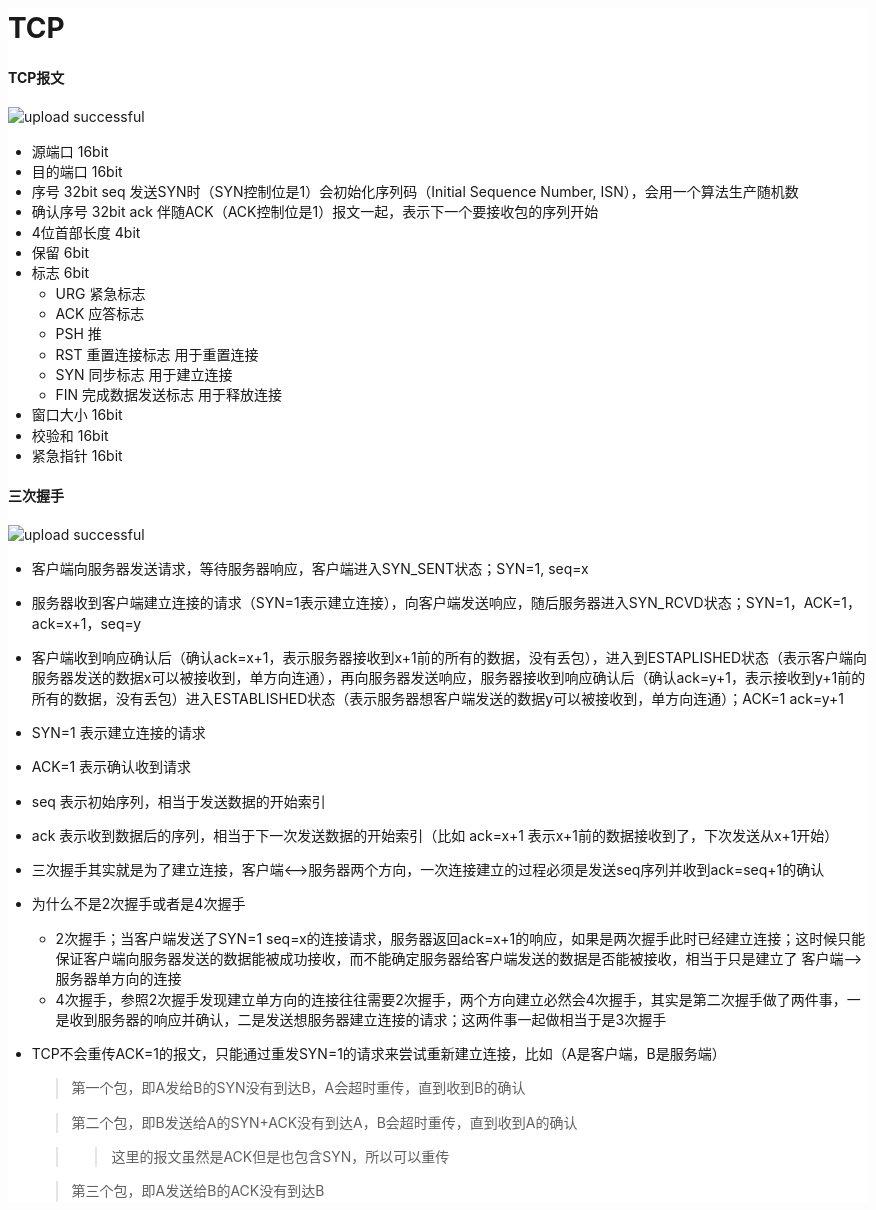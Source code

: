 # TCP

#### TCP报文

![upload successful](/images/pasted-24.png)

* 源端口 16bit
* 目的端口 16bit
* 序号 32bit seq 发送SYN时（SYN控制位是1）会初始化序列码（Initial Sequence Number, ISN），会用一个算法生产随机数
* 确认序号 32bit ack 伴随ACK（ACK控制位是1）报文一起，表示下一个要接收包的序列开始
* 4位首部长度 4bit 
* 保留 6bit
* 标志 6bit
	* URG 紧急标志
	* ACK 应答标志
	* PSH 推
	* RST 重置连接标志 用于重置连接
	* SYN 同步标志 用于建立连接
	* FIN 完成数据发送标志 用于释放连接
* 窗口大小 16bit
* 校验和 16bit
* 紧急指针 16bit

#### 三次握手

![upload successful](/images/pasted-25.png)

* 客户端向服务器发送请求，等待服务器响应，客户端进入SYN_SENT状态；SYN=1, seq=x
* 服务器收到客户端建立连接的请求（SYN=1表示建立连接），向客户端发送响应，随后服务器进入SYN_RCVD状态；SYN=1，ACK=1，ack=x+1，seq=y
* 客户端收到响应确认后（确认ack=x+1，表示服务器接收到x+1前的所有的数据，没有丢包），进入到ESTAPLISHED状态（表示客户端向服务器发送的数据x可以被接收到，单方向连通），再向服务器发送响应，服务器接收到响应确认后（确认ack=y+1，表示接收到y+1前的所有的数据，没有丢包）进入ESTABLISHED状态（表示服务器想客户端发送的数据y可以被接收到，单方向连通）；ACK=1 ack=y+1

* SYN=1 表示建立连接的请求
* ACK=1 表示确认收到请求
* seq 表示初始序列，相当于发送数据的开始索引
* ack 表示收到数据后的序列，相当于下一次发送数据的开始索引（比如 ack=x+1 表示x+1前的数据接收到了，下次发送从x+1开始）

* 三次握手其实就是为了建立连接，客户端<——>服务器两个方向，一次连接建立的过程必须是发送seq序列并收到ack=seq+1的确认
* 为什么不是2次握手或者是4次握手
	* 2次握手；当客户端发送了SYN=1 seq=x的连接请求，服务器返回ack=x+1的响应，如果是两次握手此时已经建立连接；这时候只能保证客户端向服务器发送的数据能被成功接收，而不能确定服务器给客户端发送的数据是否能被接收，相当于只是建立了 客户端——>服务器单方向的连接
	* 4次握手，参照2次握手发现建立单方向的连接往往需要2次握手，两个方向建立必然会4次握手，其实是第二次握手做了两件事，一是收到服务器的响应并确认，二是发送想服务器建立连接的请求；这两件事一起做相当于是3次握手

* TCP不会重传ACK=1的报文，只能通过重发SYN=1的请求来尝试重新建立连接，比如（A是客户端，B是服务端）
	>第一个包，即A发给B的SYN没有到达B，A会超时重传，直到收到B的确认
	
	>第二个包，即B发送给A的SYN+ACK没有到达A，B会超时重传，直到收到A的确认
	
	>>这里的报文虽然是ACK但是也包含SYN，所以可以重传
	
	>第三个包，即A发送给B的ACK没有到达B
	